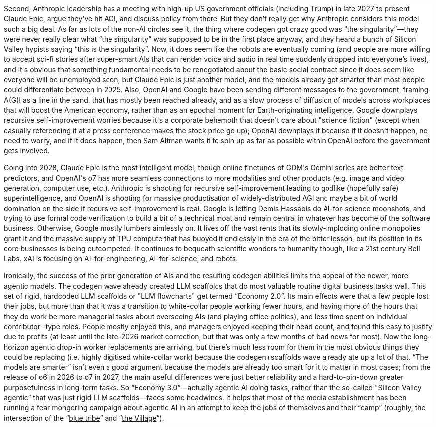 Second, Anthropic leadership has a meeting with high-up US government officials (including Trump) in late 2027 to present Claude Epic, argue they've hit AGI, and discuss policy from there. But they don’t really get why Anthropic considers this model such a big deal. As far as lots of the non-AI circles see it, the thing where codegen got crazy good was “the singularity”—they were never really clear what “the singularity” was supposed to be in the first place anyway, and they heard a bunch of Silicon Valley hypists saying “this is the singularity”. Now, it does seem like the robots are eventually coming (and people are more willing to accept sci-fi stories after super-smart AIs that can render voice and audio in real time suddenly dropped into everyone’s lives), and it's obvious that something fundamental needs to be renegotiated about the basic social contract since it does seem like everyone will be unemployed soon, but Claude Epic is just another model, and the models already got smarter than most people could differentiate between in 2025. Also, OpenAI and Google have been sending different messages to the government, framing A(G)I as a line in the sand, that has mostly been reached already, and as a slow process of diffusion of models across workplaces that will boost the American economy, rather than as an epochal moment for Earth-originating intelligence. Google downplays recursive self-improvement worries because it's a corporate behemoth that doesn't care about "science fiction" (except when casually referencing it at a press conference makes the stock price go up); OpenAI downplays it because if it doesn't happen, no need to worry, and if it does happen, then Sam Altman wants it to spin up as far as possible within OpenAI before the government gets involved.

Going into 2028, Claude Epic is the most intelligent model, though online finetunes of GDM's Gemini series are better text predictors, and OpenAI's o7 has more seamless connections to more modalities and other products (e.g. image and video generation, computer use, etc.). Anthropic is shooting for recursive self-improvement leading to godlike (hopefully safe) superintelligence, and OpenAI is shooting for massive productisation of widely-distributed AGI and maybe a bit of world domination on the side if recursive self-improvement is real. Google is letting Demis Hassabis do AI-for-science moonshots, and trying to use formal code verification to build a bit of a technical moat and remain central in whatever has become of the software business. Otherwise, Google mostly lumbers aimlessly on. It lives off the vast rents that its slowly-imploding online monopolies grant it and the massive supply of TPU compute that has buoyed it endlessly in the era of the [bitter lesson](http://www.incompleteideas.net/IncIdeas/BitterLesson.html), but its position in its core businesses is being outcompeted. It continues to bequeath scientific wonders to humanity though, like a 21st century Bell Labs. xAI is focusing on AI-for-engineering, AI-for-science, and robots.

Ironically, the success of the prior generation of AIs and the resulting codegen abilities limits the appeal of the newer, more agentic models. The codegen wave already created LLM scaffolds that do most valuable routine digital business tasks well. This set of rigid, hardcoded LLM scaffolds or "LLM flowcharts" get termed “Economy 2.0”. Its main effects were that a few people lost their jobs, but more than that it was a transition to white-collar people working fewer hours, and having more of the hours that they do work be more managerial tasks about overseeing AIs (and playing office politics), and less time spent on individual contributor -type roles. People mostly enjoyed this, and managers enjoyed keeping their head count, and found this easy to justify due to profits (at least until the late-2026 market correction, but that was only a few months of bad news for most). Now the long-horizon agentic drop-in worker replacements are arriving, but there’s much less room for them in the most obvious things they could be replacing (i.e. highly digitised white-collar work) because the codegen+scaffolds wave already ate up a lot of that. “The models are smarter” isn’t even a good argument because the models are already too smart for it to matter in most cases; from the release of o6 in 2026 to o7 in 2027, the main useful differences were just better reliability and a hard-to-pin-down greater purposefulness in long-term tasks. So “Economy 3.0”—actually agentic AI doing tasks, rather than the so-called "Silicon Valley agentic” that was just rigid LLM scaffolds—faces some headwinds. It helps that most of the media establishment has been running a fear mongering campaign about agentic AI in an attempt to keep the jobs of themselves and their “camp” (roughly, the intersection of the “[blue tribe](https://slatestarcodex.com/2014/09/30/i-can-tolerate-anything-except-the-outgroup/)” and “[the Village](https://www.natesilver.net/p/welcome-to-the-river)”).
